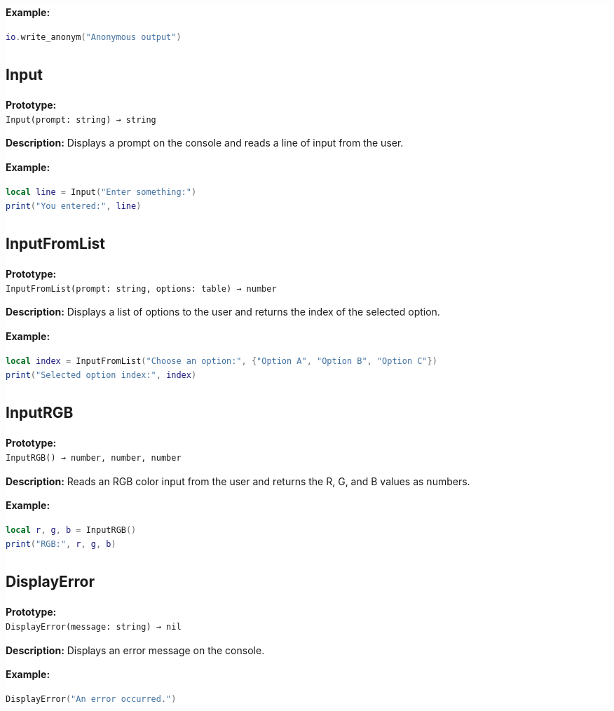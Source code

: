 **Example:**
```lua
io.write_anonym("Anonymous output")
```

## Input
**Prototype:**  
`Input(prompt: string) → string`

**Description:**
Displays a prompt on the console and reads a line of input from the user.

**Example:**
```lua
local line = Input("Enter something:")
print("You entered:", line)
```

## InputFromList
**Prototype:**  
`InputFromList(prompt: string, options: table) → number`

**Description:**
Displays a list of options to the user and returns the index of the selected option.

**Example:**
```lua
local index = InputFromList("Choose an option:", {"Option A", "Option B", "Option C"})
print("Selected option index:", index)
```

## InputRGB
**Prototype:**  
`InputRGB() → number, number, number`

**Description:**
Reads an RGB color input from the user and returns the R, G, and B values as numbers.

**Example:**
```lua
local r, g, b = InputRGB()
print("RGB:", r, g, b)
```

## DisplayError
**Prototype:**  
`DisplayError(message: string) → nil`

**Description:**
Displays an error message on the console.

**Example:**
```lua
DisplayError("An error occurred.")
```
